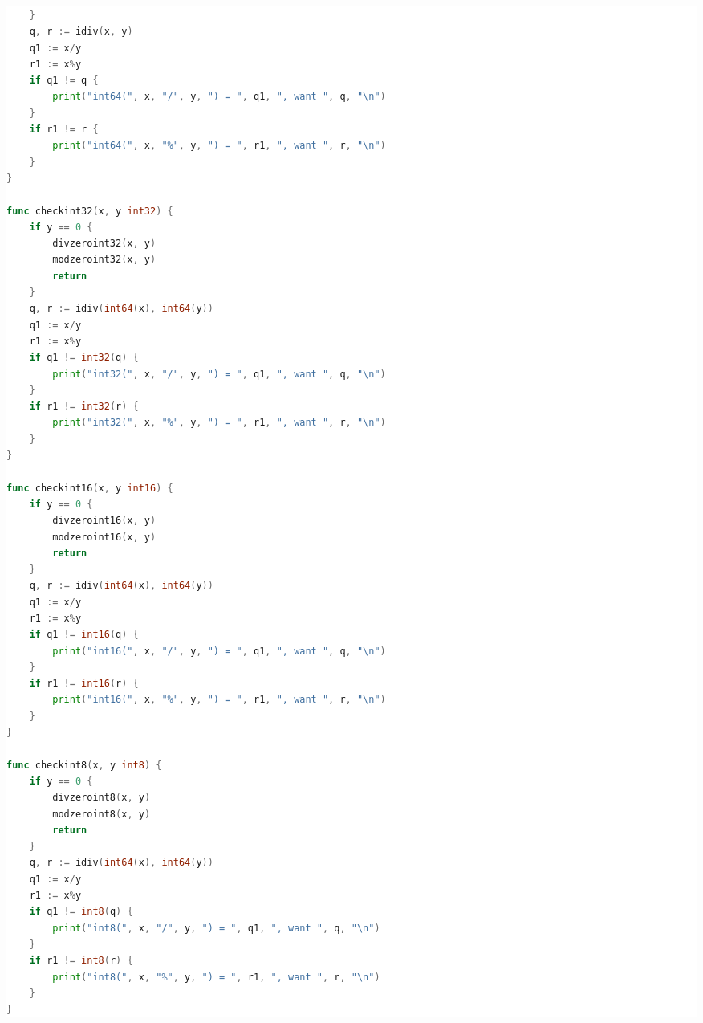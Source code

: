 ```go
	}
	q, r := idiv(x, y)
	q1 := x/y
	r1 := x%y
	if q1 != q {
		print("int64(", x, "/", y, ") = ", q1, ", want ", q, "\n")
	}
	if r1 != r {
		print("int64(", x, "%", y, ") = ", r1, ", want ", r, "\n")
	}
}

func checkint32(x, y int32) {
	if y == 0 {
		divzeroint32(x, y)
		modzeroint32(x, y)
		return
	}
	q, r := idiv(int64(x), int64(y))
	q1 := x/y
	r1 := x%y
	if q1 != int32(q) {
		print("int32(", x, "/", y, ") = ", q1, ", want ", q, "\n")
	}
	if r1 != int32(r) {
		print("int32(", x, "%", y, ") = ", r1, ", want ", r, "\n")
	}
}

func checkint16(x, y int16) {
	if y == 0 {
		divzeroint16(x, y)
		modzeroint16(x, y)
		return
	}
	q, r := idiv(int64(x), int64(y))
	q1 := x/y
	r1 := x%y
	if q1 != int16(q) {
		print("int16(", x, "/", y, ") = ", q1, ", want ", q, "\n")
	}
	if r1 != int16(r) {
		print("int16(", x, "%", y, ") = ", r1, ", want ", r, "\n")
	}
}

func checkint8(x, y int8) {
	if y == 0 {
		divzeroint8(x, y)
		modzeroint8(x, y)
		return
	}
	q, r := idiv(int64(x), int64(y))
	q1 := x/y
	r1 := x%y
	if q1 != int8(q) {
		print("int8(", x, "/", y, ") = ", q1, ", want ", q, "\n")
	}
	if r1 != int8(r) {
		print("int8(", x, "%", y, ") = ", r1, ", want ", r, "\n")
	}
}

```